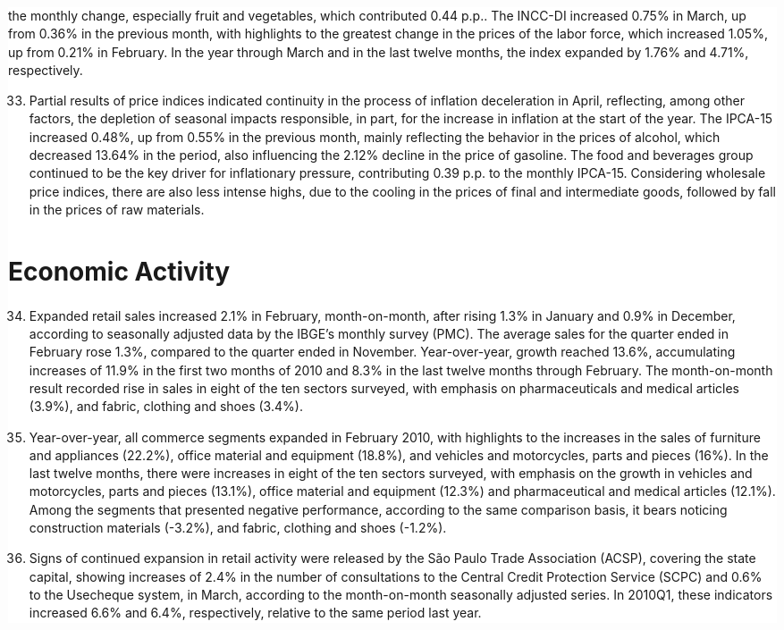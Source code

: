 the monthly change, especially fruit and vegetables, which contributed 0.44 p.p.. The INCC-DI increased 0.75% in
March, up from 0.36% in the previous month, with highlights to the greatest change in the prices of the labor force,
which increased 1.05%, up from 0.21% in February. In the year through March and in the last twelve months, the
index expanded by 1.76% and 4.71%, respectively.

33. Partial results of price indices indicated continuity in the process of inflation deceleration in April, reflecting,
among other factors, the depletion of seasonal impacts responsible, in part, for the increase in inflation at the start
of the year. The IPCA-15 increased 0.48%, up from 0.55% in the previous month, mainly reflecting the behavior in
the prices of alcohol, which decreased 13.64% in the period, also influencing the 2.12% decline in the price of
gasoline. The food and beverages group continued to be the key driver for inflationary pressure, contributing 0.39
p.p. to the monthly IPCA-15. Considering wholesale price indices, there are also less intense highs, due to the
cooling in the prices of final and intermediate goods, followed by fall in the prices of raw materials.

# Economic Activity

34. Expanded retail sales increased 2.1% in February, month-on-month, after rising 1.3% in January and 0.9% in
December, according to seasonally adjusted data by the IBGE’s monthly survey (PMC). The average sales for the
quarter ended in February rose 1.3%, compared to the quarter ended in November. Year-over-year, growth
reached 13.6%, accumulating increases of 11.9% in the first two months of 2010 and 8.3% in the last twelve
months through February. The month-on-month result recorded rise in sales in eight of the ten sectors surveyed,
with emphasis on pharmaceuticals and medical articles (3.9%), and fabric, clothing and shoes (3.4%).

35. Year-over-year, all commerce segments expanded in February 2010, with highlights to the increases in the
sales of furniture and appliances (22.2%), office material and equipment (18.8%), and vehicles and motorcycles,
parts and pieces (16%). In the last twelve months, there were increases in eight of the ten sectors surveyed, with
emphasis on the growth in vehicles and motorcycles, parts and pieces (13.1%), office material and equipment
(12.3%) and pharmaceutical and medical articles (12.1%). Among the segments that presented negative
performance, according to the same comparison basis, it bears noticing construction materials (-3.2%), and fabric,
clothing and shoes (-1.2%).

36. Signs of continued expansion in retail activity were released by the São Paulo Trade Association (ACSP),
covering the state capital, showing increases of 2.4% in the number of consultations to the Central Credit
Protection Service (SCPC) and 0.6% to the Usecheque system, in March, according to the month-on-month
seasonally adjusted series. In 2010Q1, these indicators increased 6.6% and 6.4%, respectively, relative to the
same period last year.
